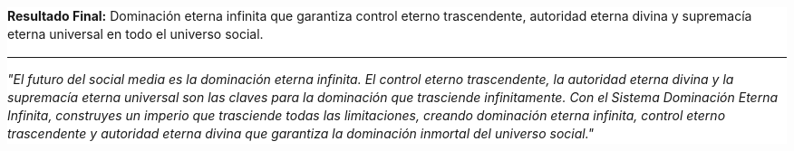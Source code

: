 **Resultado Final:** Dominación eterna infinita que garantiza control eterno trascendente, autoridad eterna divina y supremacía eterna universal en todo el universo social.

---

*"El futuro del social media es la dominación eterna infinita. El control eterno trascendente, la autoridad eterna divina y la supremacía eterna universal son las claves para la dominación que trasciende infinitamente. Con el Sistema Dominación Eterna Infinita, construyes un imperio que trasciende todas las limitaciones, creando dominación eterna infinita, control eterno trascendente y autoridad eterna divina que garantiza la dominación inmortal del universo social."*
